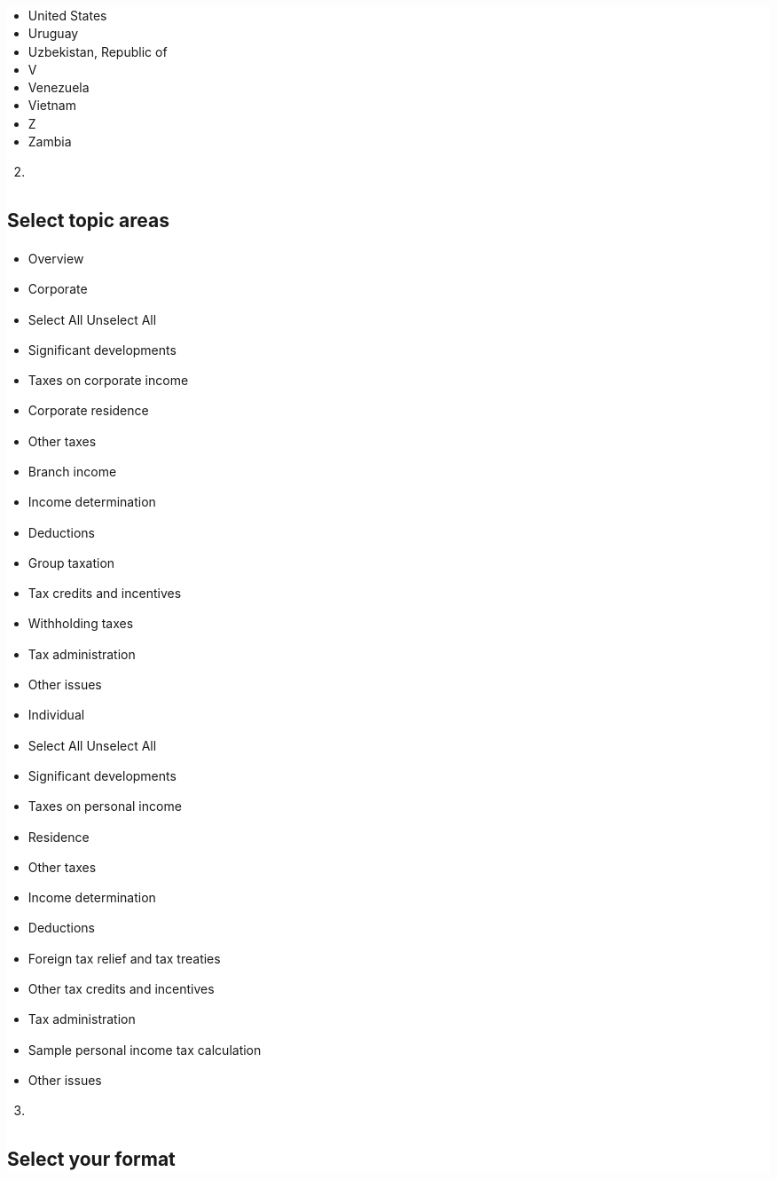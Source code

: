 * United States
* Uruguay
* Uzbekistan, Republic of
* V
* Venezuela
* Vietnam
* Z
* Zambia

2.
## Select topic areas


* Overview

* Corporate
* Select All
  Unselect All

* Significant developments
* Taxes on corporate income
* Corporate residence
* Other taxes
* Branch income
* Income determination
* Deductions
* Group taxation
* Tax credits and incentives
* Withholding taxes
* Tax administration
* Other issues

* Individual
* Select All
  Unselect All

* Significant developments
* Taxes on personal income
* Residence
* Other taxes
* Income determination
* Deductions
* Foreign tax relief and tax treaties
* Other tax credits and incentives
* Tax administration
* Sample personal income tax calculation
* Other issues



3.
## Select your format


